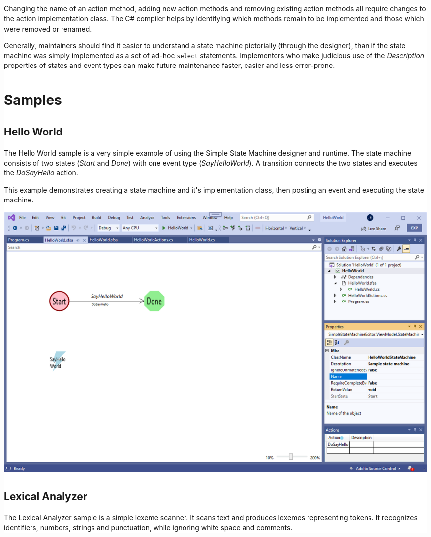 Changing the name of an action method, adding new action methods and removing existing action methods all require changes to the action implementation class.
The C# compiler helps by identifying which methods remain to be implemented and those which were removed or renamed.

Generally, maintainers should find it easier to understand a state machine pictorially (through the designer), than if the state machine was simply implemented as a set of ad-hoc `select` statements. Implementors who make judicious use of the *Description* properties of states and event types can make future maintenance faster, easier and less error-prone.
# Samples
## Hello World
The Hello World sample is a very simple example of using the Simple State Machine designer and runtime. The state machine consists of two states (*Start* and *Done*) with one event type (*SayHelloWorld*).
A transition connects the two states and executes the *DoSayHello* action.

This example demonstrates creating a state machine and it's implementation class, then posting an event and executing the state machine.

![Image of Visual Studio with the designer](https://github.com/jeffreyeast/SimpleStateMachineEditor/blob/master/SimpleStateMachineEditor/Images/HelloWorld.png)

## Lexical Analyzer
The Lexical Analyzer sample is a simple lexeme scanner. It scans text and produces lexemes representing tokens. It recognizes identifiers, numbers, strings and punctuation, while ignoring white space and comments.
